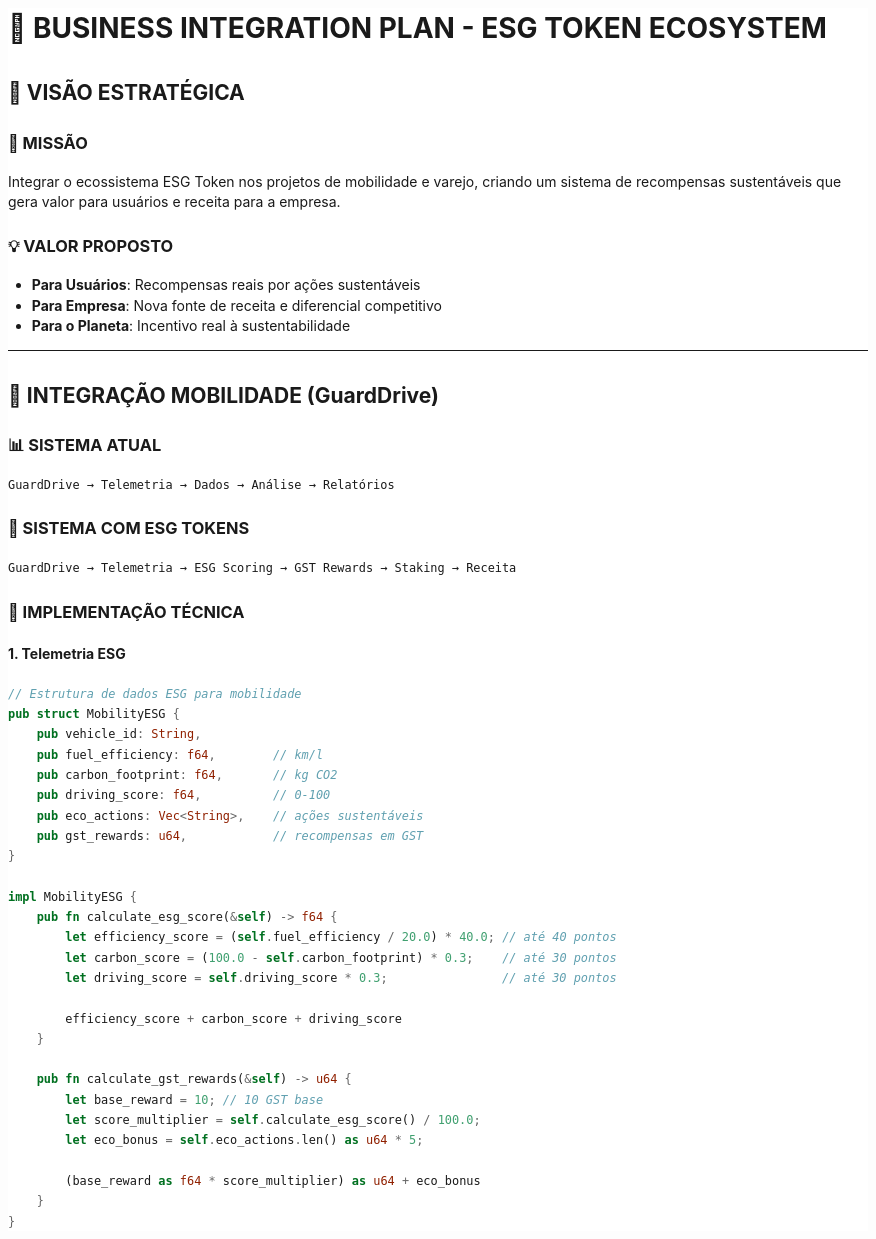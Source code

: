 # 🏢 **BUSINESS INTEGRATION PLAN - ESG TOKEN ECOSYSTEM**

## 🎯 **VISÃO ESTRATÉGICA**

### **🚀 MISSÃO**
Integrar o ecossistema ESG Token nos projetos de mobilidade e varejo, criando um sistema de recompensas sustentáveis que gera valor para usuários e receita para a empresa.

### **💡 VALOR PROPOSTO**
- **Para Usuários**: Recompensas reais por ações sustentáveis
- **Para Empresa**: Nova fonte de receita e diferencial competitivo
- **Para o Planeta**: Incentivo real à sustentabilidade

---

## 🚗 **INTEGRAÇÃO MOBILIDADE (GuardDrive)**

### **📊 SISTEMA ATUAL**
```
GuardDrive → Telemetria → Dados → Análise → Relatórios
```

### **🚀 SISTEMA COM ESG TOKENS**
```
GuardDrive → Telemetria → ESG Scoring → GST Rewards → Staking → Receita
```

### **🔧 IMPLEMENTAÇÃO TÉCNICA**

#### **1. Telemetria ESG**
```rust
// Estrutura de dados ESG para mobilidade
pub struct MobilityESG {
    pub vehicle_id: String,
    pub fuel_efficiency: f64,        // km/l
    pub carbon_footprint: f64,       // kg CO2
    pub driving_score: f64,          // 0-100
    pub eco_actions: Vec<String>,    // ações sustentáveis
    pub gst_rewards: u64,            // recompensas em GST
}

impl MobilityESG {
    pub fn calculate_esg_score(&self) -> f64 {
        let efficiency_score = (self.fuel_efficiency / 20.0) * 40.0; // até 40 pontos
        let carbon_score = (100.0 - self.carbon_footprint) * 0.3;    // até 30 pontos
        let driving_score = self.driving_score * 0.3;                // até 30 pontos
        
        efficiency_score + carbon_score + driving_score
    }
    
    pub fn calculate_gst_rewards(&self) -> u64 {
        let base_reward = 10; // 10 GST base
        let score_multiplier = self.calculate_esg_score() / 100.0;
        let eco_bonus = self.eco_actions.len() as u64 * 5;
        
        (base_reward as f64 * score_multiplier) as u64 + eco_bonus
    }
}
```
